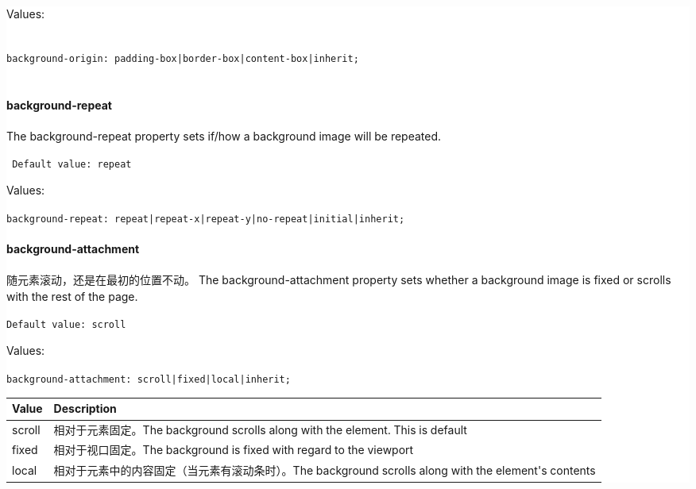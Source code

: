 



Values:

```

background-origin: padding-box|border-box|content-box|inherit;


```



#### background-repeat

The background-repeat property sets if/how a background image will be repeated.



     Default value: repeat



Values:
```
background-repeat: repeat|repeat-x|repeat-y|no-repeat|initial|inherit;

```


#### background-attachment
随元素滚动，还是在最初的位置不动。
The background-attachment property sets whether a background image is fixed or scrolls with the rest of the page.



    Default value: scroll



Values:
```
background-attachment: scroll|fixed|local|inherit;

```
Value | Description
---|:---
scroll | 相对于元素固定。The background scrolls along with the element. This is default
fixed | 相对于视口固定。The background is fixed with regard to the viewport
local | 相对于元素中的内容固定（当元素有滚动条时）。The background scrolls along with the element's contents















